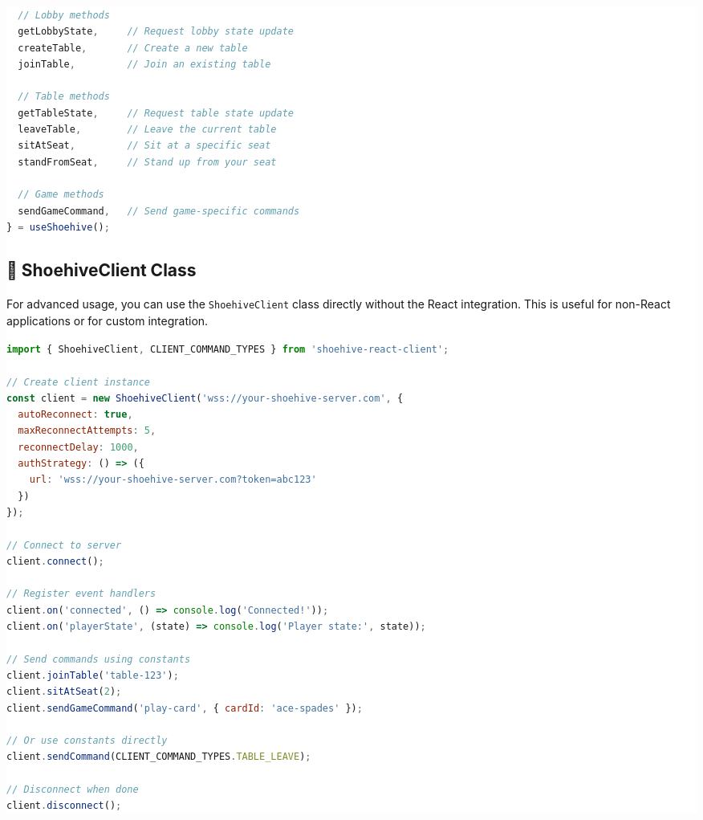 ```javascript
  // Lobby methods
  getLobbyState,     // Request lobby state update
  createTable,       // Create a new table
  joinTable,         // Join an existing table
  
  // Table methods
  getTableState,     // Request table state update
  leaveTable,        // Leave the current table
  sitAtSeat,         // Sit at a specific seat
  standFromSeat,     // Stand up from your seat
  
  // Game methods
  sendGameCommand,   // Send game-specific commands
} = useShoehive();
```

## 📄 ShoehiveClient Class

For advanced usage, you can use the `ShoehiveClient` class directly without the React integration. This is useful for non-React applications or for custom integration.

```javascript
import { ShoehiveClient, CLIENT_COMMAND_TYPES } from 'shoehive-react-client';

// Create client instance
const client = new ShoehiveClient('wss://your-shoehive-server.com', {
  autoReconnect: true,
  maxReconnectAttempts: 5,
  reconnectDelay: 1000,
  authStrategy: () => ({
    url: 'wss://your-shoehive-server.com?token=abc123'
  })
});

// Connect to server
client.connect();

// Register event handlers
client.on('connected', () => console.log('Connected!'));
client.on('playerState', (state) => console.log('Player state:', state));

// Send commands using constants
client.joinTable('table-123');
client.sitAtSeat(2);
client.sendGameCommand('play-card', { cardId: 'ace-spades' });

// Or use constants directly
client.sendCommand(CLIENT_COMMAND_TYPES.TABLE_LEAVE);

// Disconnect when done
client.disconnect();
```
